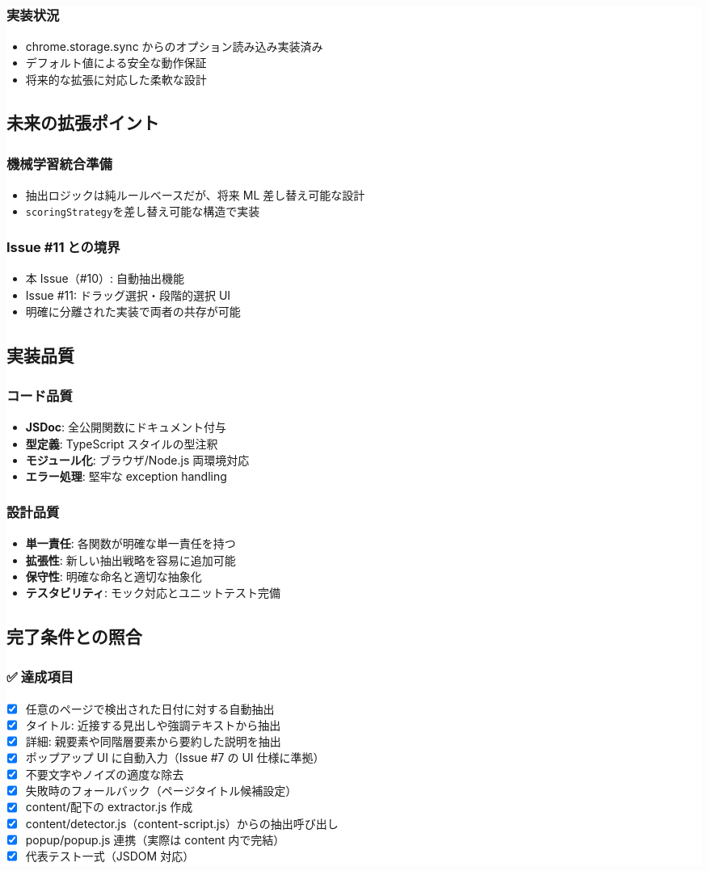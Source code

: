 ### 実装状況

- chrome.storage.sync からのオプション読み込み実装済み
- デフォルト値による安全な動作保証
- 将来的な拡張に対応した柔軟な設計

## 未来の拡張ポイント

### 機械学習統合準備

- 抽出ロジックは純ルールベースだが、将来 ML 差し替え可能な設計
- `scoringStrategy`を差し替え可能な構造で実装

### Issue #11 との境界

- 本 Issue（#10）: 自動抽出機能
- Issue #11: ドラッグ選択・段階的選択 UI
- 明確に分離された実装で両者の共存が可能

## 実装品質

### コード品質

- **JSDoc**: 全公開関数にドキュメント付与
- **型定義**: TypeScript スタイルの型注釈
- **モジュール化**: ブラウザ/Node.js 両環境対応
- **エラー処理**: 堅牢な exception handling

### 設計品質

- **単一責任**: 各関数が明確な単一責任を持つ
- **拡張性**: 新しい抽出戦略を容易に追加可能
- **保守性**: 明確な命名と適切な抽象化
- **テスタビリティ**: モック対応とユニットテスト完備

## 完了条件との照合

### ✅ 達成項目

- [x] 任意のページで検出された日付に対する自動抽出
- [x] タイトル: 近接する見出しや強調テキストから抽出
- [x] 詳細: 親要素や同階層要素から要約した説明を抽出
- [x] ポップアップ UI に自動入力（Issue #7 の UI 仕様に準拠）
- [x] 不要文字やノイズの適度な除去
- [x] 失敗時のフォールバック（ページタイトル候補設定）
- [x] content/配下の extractor.js 作成
- [x] content/detector.js（content-script.js）からの抽出呼び出し
- [x] popup/popup.js 連携（実際は content 内で完結）
- [x] 代表テスト一式（JSDOM 対応）
